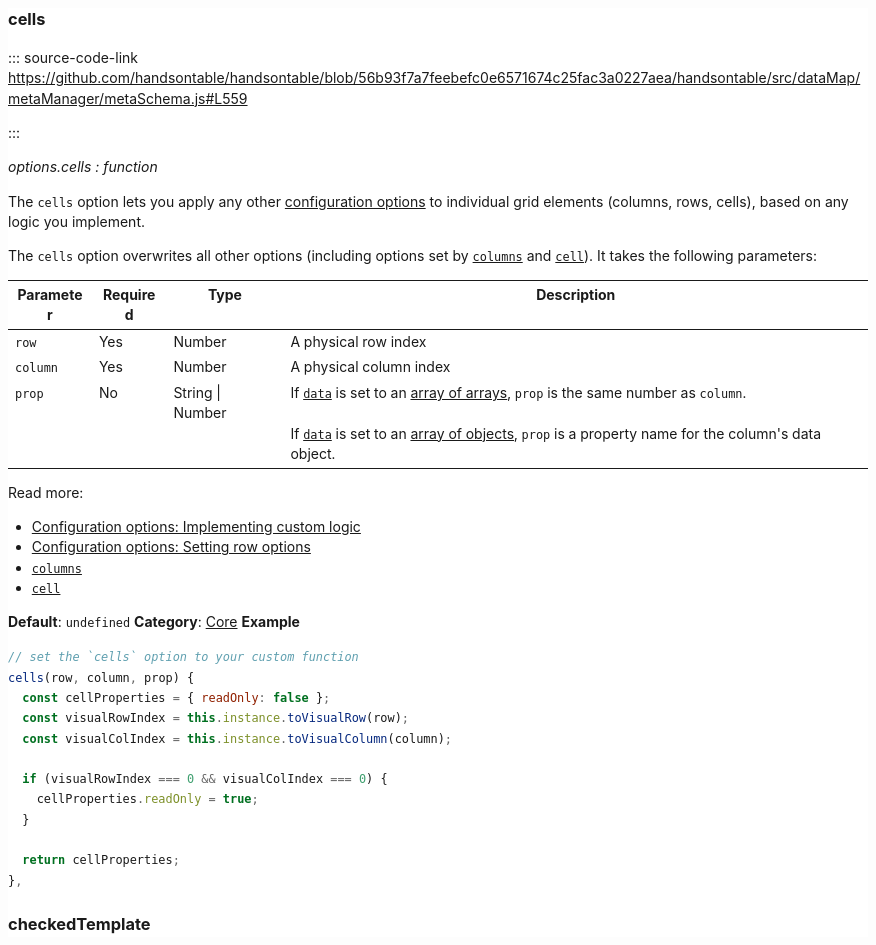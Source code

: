 
### cells

::: source-code-link https://github.com/handsontable/handsontable/blob/56b93f7a7feebefc0e6571674c25fac3a0227aea/handsontable/src/dataMap/metaManager/metaSchema.js#L559

:::

_options.cells : function_

The `cells` option lets you apply any other [configuration options](@/guides/getting-started/configuration-options.md) to
individual grid elements (columns, rows, cells), based on any logic you implement.

The `cells` option overwrites all other options (including options set by [`columns`](#columns) and [`cell`](#cell)).
It takes the following parameters:

| Parameter | Required | Type             | Description                                                                                                                                                                                                                                                                                                                             |
| --------- | -------- | ---------------- | --------------------------------------------------------------------------------------------------------------------------------------------------------------------------------------------------------------------------------------------------------------------------------------------------------------------------------------- |
| `row`     | Yes      | Number           | A physical row index                                                                                                                                                                                                                                                                                                                    |
| `column`  | Yes      | Number           | A physical column index                                                                                                                                                                                                                                                                                                                 |
| `prop`    | No       | String \| Number | If [`data`](#data) is set to an [array of arrays](@/guides/getting-started/binding-to-data.md#array-of-arrays), `prop` is the same number as `column`.<br><br>If [`data`](#data) is set to an [array of objects](@/guides/getting-started/binding-to-data.md#array-of-objects), `prop` is a property name for the column's data object. |

Read more:
- [Configuration options: Implementing custom logic](@/guides/getting-started/configuration-options.md#implementing-custom-logic)
- [Configuration options: Setting row options](@/guides/getting-started/configuration-options.md#setting-row-options)
- [`columns`](#columns)
- [`cell`](#cell)

**Default**: <code>undefined</code>
**Category**: [Core](@/api/core.md)
**Example**
```js
// set the `cells` option to your custom function
cells(row, column, prop) {
  const cellProperties = { readOnly: false };
  const visualRowIndex = this.instance.toVisualRow(row);
  const visualColIndex = this.instance.toVisualColumn(column);

  if (visualRowIndex === 0 && visualColIndex === 0) {
    cellProperties.readOnly = true;
  }

  return cellProperties;
},
```


### checkedTemplate
